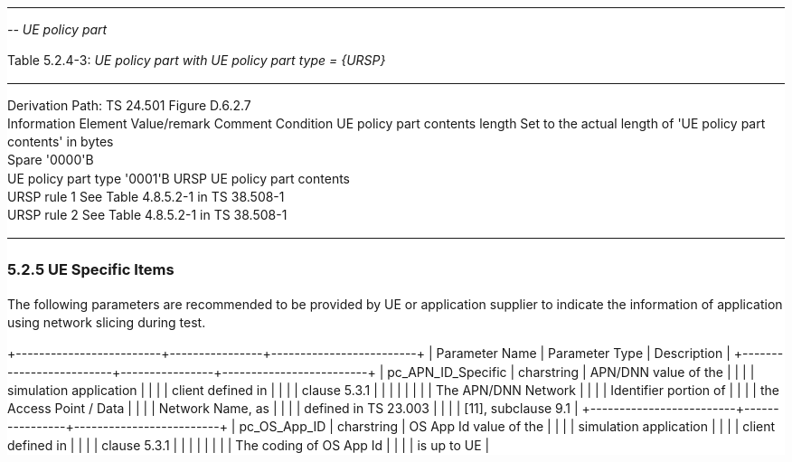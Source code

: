   ------------------------------------------------------ ------------------------------------------------------------------------------------- --------- -----------

*-- UE policy part*

Table 5.2.4-3: *UE policy part* *with UE policy part type = {URSP}*

  ------------------------------------------- ------------------------------------------------------------------ --------- -----------
  Derivation Path: TS 24.501 Figure D.6.2.7                                                                                
  Information Element                         Value/remark                                                       Comment   Condition
  UE policy part contents length              Set to the actual length of \'UE policy part contents\' in bytes             
  Spare                                       '0000'B                                                                      
  UE policy part type                         '0001'B                                                                      URSP
  UE policy part contents                                                                                                  
  URSP rule 1                                 See Table 4.8.5.2-1 in TS 38.508-1                                           
  URSP rule 2                                 See Table 4.8.5.2-1 in TS 38.508-1                                           
  ------------------------------------------- ------------------------------------------------------------------ --------- -----------

### 5.2.5 UE Specific Items

The following parameters are recommended to be provided by UE or
application supplier to indicate the information of application using
network slicing during test.

+-------------------------+----------------+-------------------------+
| Parameter Name          | Parameter Type | Description             |
+-------------------------+----------------+-------------------------+
| pc\_APN\_ID\_Specific   | charstring     | APN/DNN value of the    |
|                         |                | simulation application  |
|                         |                | client defined in       |
|                         |                | clause 5.3.1            |
|                         |                |                         |
|                         |                | The APN/DNN Network     |
|                         |                | Identifier portion of   |
|                         |                | the Access Point / Data |
|                         |                | Network Name, as        |
|                         |                | defined in TS 23.003    |
|                         |                | \[11\], subclause 9.1   |
+-------------------------+----------------+-------------------------+
| pc\_OS\_App\_ID         | charstring     | OS App Id value of the  |
|                         |                | simulation application  |
|                         |                | client defined in       |
|                         |                | clause 5.3.1            |
|                         |                |                         |
|                         |                | The coding of OS App Id |
|                         |                | is up to UE             |
